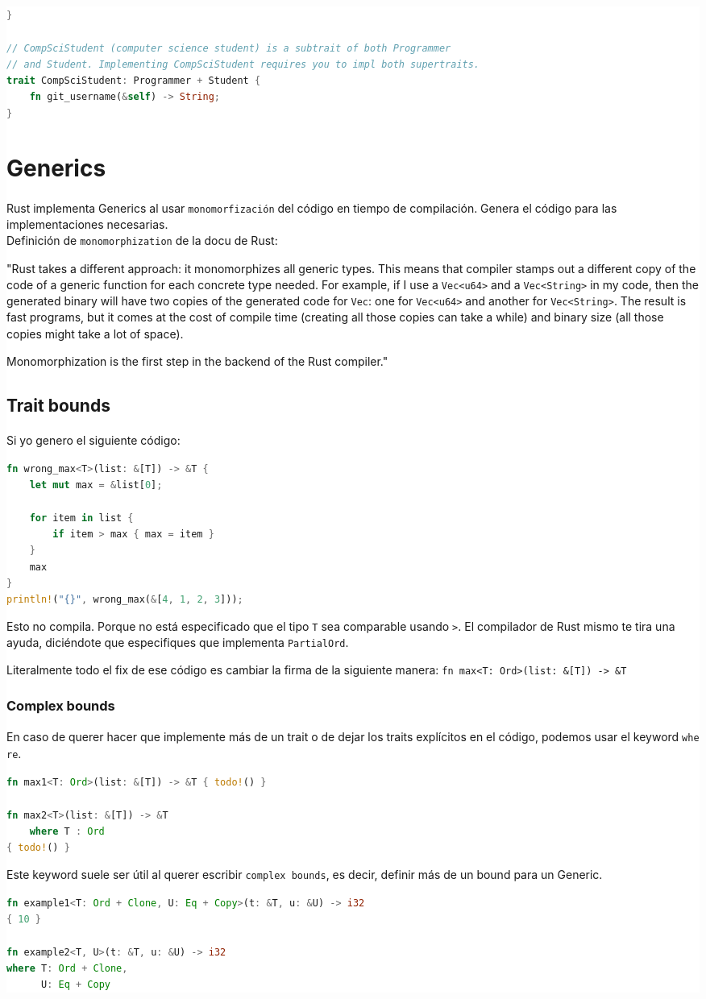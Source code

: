 ````rust
}

// CompSciStudent (computer science student) is a subtrait of both Programmer 
// and Student. Implementing CompSciStudent requires you to impl both supertraits.
trait CompSciStudent: Programmer + Student {
    fn git_username(&self) -> String;
}
````

# Generics
Rust implementa Generics al usar ``monomorfización`` del código en tiempo de compilación. Genera el código para las implementaciones necesarias. \
Definición de ``monomorphization`` de la docu de Rust:

"Rust takes a different approach: it monomorphizes all generic types.
This means that compiler stamps out a different copy of the code of a generic function for each concrete type needed.
For example, if I use a ``Vec<u64>`` and a ``Vec<String>`` in my code, then the generated binary will have two copies of the generated code for ``Vec``: one for ``Vec<u64>`` and another for ``Vec<String>``.
The result is fast programs, but it comes at the cost of compile time (creating all those copies can take a while) and binary size (all those copies might take a lot of space).

Monomorphization is the first step in the backend of the Rust compiler."

## Trait bounds
Si yo genero el siguiente código:
````rust
fn wrong_max<T>(list: &[T]) -> &T { 
    let mut max = &list[0];

    for item in list {
        if item > max { max = item }
    }
    max
}
println!("{}", wrong_max(&[4, 1, 2, 3]));
````
Esto no compila. Porque no está especificado que el tipo ``T`` sea comparable usando `>`. El compilador de Rust mismo te tira una ayuda, diciéndote que especifiques que implementa ``PartialOrd``.

Literalmente todo el fix de ese código es cambiar la firma de la siguiente manera: ``fn max<T: Ord>(list: &[T]) -> &T``
### Complex bounds
En caso de querer hacer que implemente más de un trait o de dejar los traits explícitos en el código, podemos usar el keyword ``where``.
````rust
fn max1<T: Ord>(list: &[T]) -> &T { todo!() }

fn max2<T>(list: &[T]) -> &T
    where T : Ord 
{ todo!() }
````
Este keyword suele ser útil al querer escribir ``complex bounds``, es decir, definir más de un bound para un Generic.
````rust
fn example1<T: Ord + Clone, U: Eq + Copy>(t: &T, u: &U) -> i32 
{ 10 }

fn example2<T, U>(t: &T, u: &U) -> i32
where T: Ord + Clone,
      U: Eq + Copy

````